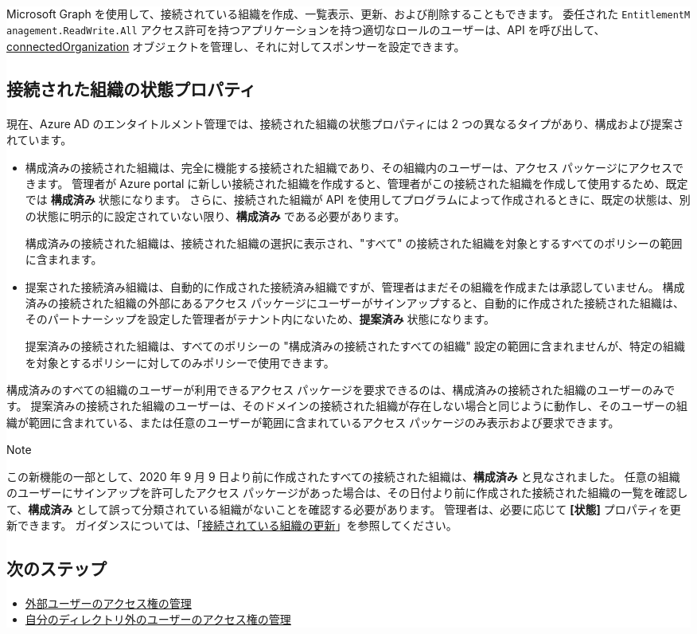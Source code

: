 Microsoft Graph を使用して、接続されている組織を作成、一覧表示、更新、および削除することもできます。 委任された `EntitlementManagement.ReadWrite.All` アクセス許可を持つアプリケーションを持つ適切なロールのユーザーは、API を呼び出して、[connectedOrganization](/graph/api/resources/connectedorganization?view=graph-rest-beta) オブジェクトを管理し、それに対してスポンサーを設定できます。

## <a name="state-properties-of-connected-organizations"></a>接続された組織の状態プロパティ

現在、Azure AD のエンタイトルメント管理では、接続された組織の状態プロパティには 2 つの異なるタイプがあり、構成および提案されています。 

- 構成済みの接続された組織は、完全に機能する接続された組織であり、その組織内のユーザーは、アクセス パッケージにアクセスできます。 管理者が Azure portal に新しい接続された組織を作成すると、管理者がこの接続された組織を作成して使用するため、既定では **構成済み** 状態になります。 さらに、接続された組織が API を使用してプログラムによって作成されるときに、既定の状態は、別の状態に明示的に設定されていない限り、**構成済み** である必要があります。 

    構成済みの接続された組織は、接続された組織の選択に表示され、"すべて" の接続された組織を対象とするすべてのポリシーの範囲に含まれます。

- 提案された接続済み組織は、自動的に作成された接続済み組織ですが、管理者はまだその組織を作成または承認していません。 構成済みの接続された組織の外部にあるアクセス パッケージにユーザーがサインアップすると、自動的に作成された接続された組織は、そのパートナーシップを設定した管理者がテナント内にないため、**提案済み** 状態になります。 
    
    提案済みの接続された組織は、すべてのポリシーの "構成済みの接続されたすべての組織" 設定の範囲に含まれませんが、特定の組織を対象とするポリシーに対してのみポリシーで使用できます。 

構成済みのすべての組織のユーザーが利用できるアクセス パッケージを要求できるのは、構成済みの接続された組織のユーザーのみです。 提案済みの接続された組織のユーザーは、そのドメインの接続された組織が存在しない場合と同じように動作し、そのユーザーの組織が範囲に含まれている、または任意のユーザーが範囲に含まれているアクセス パッケージのみ表示および要求できます。

> [!NOTE]
> この新機能の一部として、2020 年 9 月 9 日より前に作成されたすべての接続された組織は、**構成済み** と見なされました。 任意の組織のユーザーにサインアップを許可したアクセス パッケージがあった場合は、その日付より前に作成された接続された組織の一覧を確認して、**構成済み** として誤って分類されている組織がないことを確認する必要があります。  管理者は、必要に応じて **[状態]** プロパティを更新できます。 ガイダンスについては、「[接続されている組織の更新](#update-a-connected-organization)」を参照してください。

## <a name="next-steps"></a>次のステップ

- [外部ユーザーのアクセス権の管理](./entitlement-management-external-users.md)
- [自分のディレクトリ外のユーザーのアクセス権の管理](entitlement-management-access-package-request-policy.md#for-users-not-in-your-directory)

